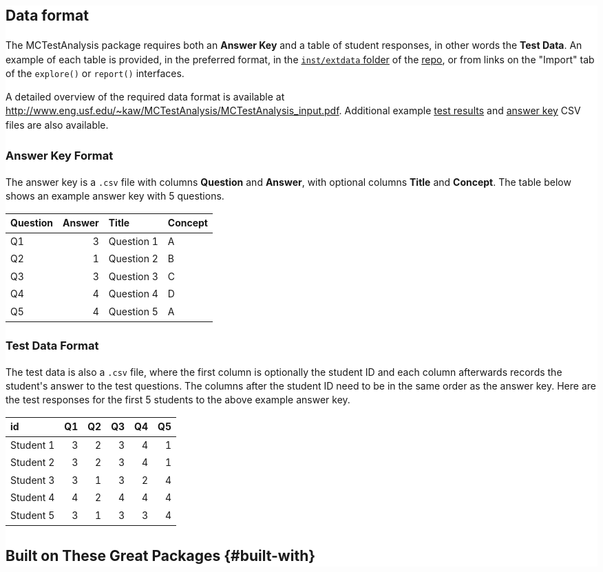 ## Data format

The MCTestAnalysis package requires both an **Answer Key** and a table of student responses, in other words the **Test Data**. 
An example of each table is provided, in the preferred format, in the  [`inst/extdata` folder](https://github.com/gadenbuie/mctestanalysis/tree/master/inst/extdata) of the [repo][mctestanalysis], or from links on the "Import" tab of the `explore()` or `report()` interfaces.

A detailed overview of the required data format is available at <http://www.eng.usf.edu/~kaw/MCTestAnalysis/MCTestAnalysis_input.pdf>.
Additional example [test results](http://www.eng.usf.edu/~kaw/MCTestAnalysis/sample_answer_key.csv) and [answer key](http://www.eng.usf.edu/~kaw/MCTestAnalysis/sample_student_answers.csv) CSV files are also available.

### Answer Key Format

The answer key is a `.csv` file with columns **Question** and **Answer**, with optional columns **Title** and **Concept**.
The table below shows an example answer key with 5 questions.

|Question | Answer|Title      |Concept |
|:--------|------:|:----------|:-------|
|Q1       |      3|Question 1 |A       |
|Q2       |      1|Question 2 |B       |
|Q3       |      3|Question 3 |C       |
|Q4       |      4|Question 4 |D       |
|Q5       |      4|Question 5 |A       |

### Test Data Format

The test data is also a `.csv` file, where the first column is optionally the student ID and each column afterwards records the student's answer to the test questions.
The columns after the student ID need to be in the same order as the answer key.
Here are the test responses for the first 5 students to the above example answer key.

|id        | Q1| Q2| Q3| Q4| Q5|
|:---------|--:|--:|--:|--:|--:|
|Student 1 |  3|  2|  3|  4|  1|
|Student 2 |  3|  2|  3|  4|  1|
|Student 3 |  3|  1|  3|  2|  4|
|Student 4 |  4|  2|  4|  4|  4|
|Student 5 |  3|  1|  3|  3|  4|

## Built on These Great Packages {#built-with}


[R]: https://cran.r-project.org/
[Shiny]: http://shiny.rstudio.com/
[Rstudio]: https://www.rstudio.com/products/RStudio/
[Rtools]: https://cran.r-project.org/bin/windows/Rtools/
[devtools]: http://github.com/hadley/devtools/
[mctestanalysis]: https://github.com/gadenbuie/mctestanalysis